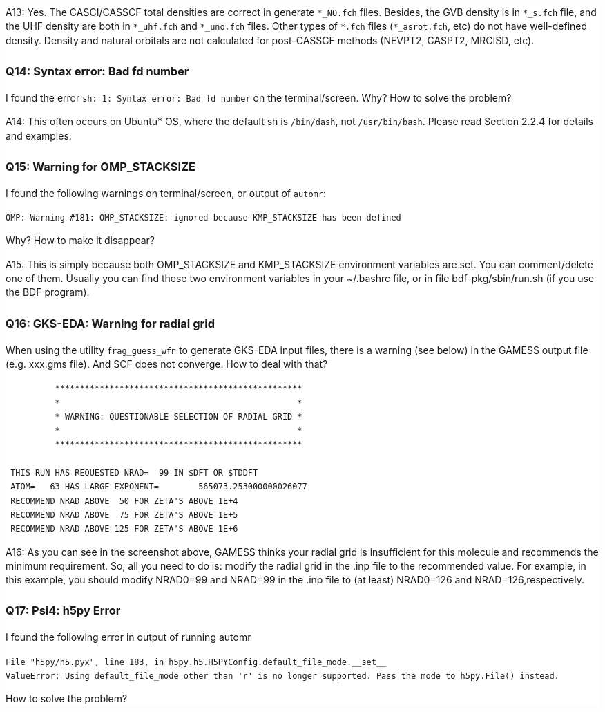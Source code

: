A13: Yes. The CASCI/CASSCF total densities are correct in generate `*_NO.fch` files. Besides, the GVB density is in `*_s.fch` file, and the UHF density are both in `*_uhf.fch` and `*_uno.fch` files. Other types of `*.fch` files (`*_asrot.fch`, etc) do not have well-defined density. Density and natural orbitals are not calculated for post-CASSCF methods (NEVPT2, CASPT2, MRCISD, etc).


### Q14: Syntax error: Bad fd number
I found the error `sh: 1: Syntax error: Bad fd number` on the terminal/screen.
Why? How to solve the problem?

A14: This often occurs on Ubuntu* OS, where the default sh is `/bin/dash`, not `/usr/bin/bash`.
Please read Section 2.2.4 for details and examples.


### Q15: Warning for OMP_STACKSIZE
I found the following warnings on terminal/screen, or output of `automr`:
```
OMP: Warning #181: OMP_STACKSIZE: ignored because KMP_STACKSIZE has been defined
```
Why? How to make it disappear?

A15: This is simply because both OMP_STACKSIZE and KMP_STACKSIZE environment variables are set. You can comment/delete one of them. Usually you can find these two environment variables in your ~/.bashrc file, or in file bdf-pkg/sbin/run.sh (if you use the BDF program).


### Q16: GKS-EDA: Warning for radial grid
When using the utility `frag_guess_wfn` to generate GKS-EDA input files, there
is a warning (see below) in the GAMESS output file (e.g. xxx.gms file). And SCF
does not converge. How to deal with that?

```
          **************************************************
          *                                                *
          * WARNING: QUESTIONABLE SELECTION OF RADIAL GRID *
          *                                                *
          **************************************************

 THIS RUN HAS REQUESTED NRAD=  99 IN $DFT OR $TDDFT
 ATOM=   63 HAS LARGE EXPONENT=        565073.253000000026077
 RECOMMEND NRAD ABOVE  50 FOR ZETA'S ABOVE 1E+4
 RECOMMEND NRAD ABOVE  75 FOR ZETA'S ABOVE 1E+5
 RECOMMEND NRAD ABOVE 125 FOR ZETA'S ABOVE 1E+6
```

A16: As you can see in the screenshot above, GAMESS thinks your radial grid is
insufficient for this molecule and recommends the minimum requirement. So, all
you need to do is: modify the radial grid in the .inp file to the recommended value.
For example, in this example, you should modify NRAD0=99 and NRAD=99 in the .inp
file to (at least) NRAD0=126 and NRAD=126,respectively.


### Q17: Psi4: h5py Error
I found the following error in output of running automr
```
File "h5py/h5.pyx", line 183, in h5py.h5.H5PYConfig.default_file_mode.__set__
ValueError: Using default_file_mode other than 'r' is no longer supported. Pass the mode to h5py.File() instead.
```
How to solve the problem?
